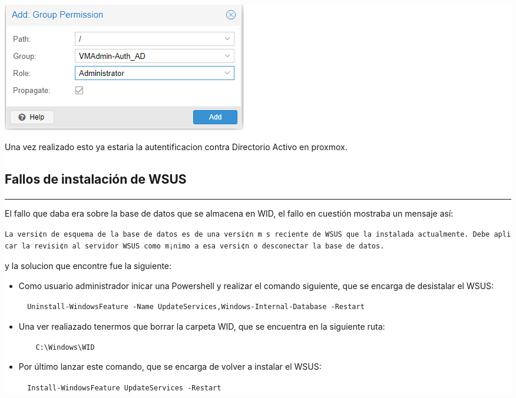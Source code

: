 ![Esta imagen se puede apreciar como se le otorgan permisos a grupo de VMadmin](./assets/dar-permisos-grupo-admin.PNG)

Una vez realizado esto ya estaria la autentificacion contra Directorio Activo en proxmox.

## Fallos de instalación de WSUS
---

El fallo que daba era sobre la base de datos que se almacena en WID, el fallo en cuestión mostraba un mensaje así:

    La versi¢n de esquema de la base de datos es de una versi¢n m s reciente de WSUS que la instalada actualmente. Debe aplicar la revisi¢n al servidor WSUS como m¡nimo a esa versi¢n o desconectar la base de datos.

y la solucion que encontre fue la siguiente:

- Como usuario administrador inicar una Powershell y realizar el comando siguiente, que se encarga de desistalar el WSUS:

        Uninstall-WindowsFeature -Name UpdateServices,Windows-Internal-Database -Restart

- Una ver realiazado tenermos que borrar la carpeta WID, que se encuentra en la siguiente ruta:

          C:\Windows\WID

- Por último lanzar este comando, que se encarga de volver a instalar el WSUS:

        Install-WindowsFeature UpdateServices -Restart
